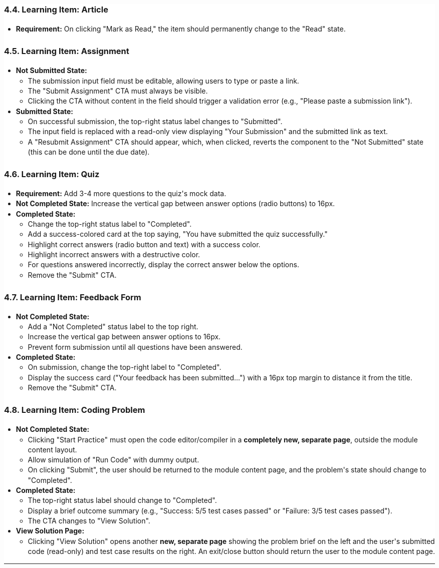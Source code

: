 ### 4.4. Learning Item: Article
- **Requirement:** On clicking "Mark as Read," the item should permanently change to the "Read" state.

### 4.5. Learning Item: Assignment
- **Not Submitted State:**
    - The submission input field must be editable, allowing users to type or paste a link.
    - The "Submit Assignment" CTA must always be visible.
    - Clicking the CTA without content in the field should trigger a validation error (e.g., "Please paste a submission link").
- **Submitted State:**
    - On successful submission, the top-right status label changes to "Submitted".
    - The input field is replaced with a read-only view displaying "Your Submission" and the submitted link as text.
    - A "Resubmit Assignment" CTA should appear, which, when clicked, reverts the component to the "Not Submitted" state (this can be done until the due date).

### 4.6. Learning Item: Quiz
- **Requirement:** Add 3-4 more questions to the quiz's mock data.
- **Not Completed State:** Increase the vertical gap between answer options (radio buttons) to 16px.
- **Completed State:**
    - Change the top-right status label to "Completed".
    - Add a success-colored card at the top saying, "You have submitted the quiz successfully."
    - Highlight correct answers (radio button and text) with a success color.
    - Highlight incorrect answers with a destructive color.
    - For questions answered incorrectly, display the correct answer below the options.
    - Remove the "Submit" CTA.

### 4.7. Learning Item: Feedback Form
- **Not Completed State:**
    - Add a "Not Completed" status label to the top right.
    - Increase the vertical gap between answer options to 16px.
    - Prevent form submission until all questions have been answered.
- **Completed State:**
    - On submission, change the top-right label to "Completed".
    - Display the success card ("Your feedback has been submitted...") with a 16px top margin to distance it from the title.
    - Remove the "Submit" CTA.

### 4.8. Learning Item: Coding Problem
- **Not Completed State:**
    - Clicking "Start Practice" must open the code editor/compiler in a **completely new, separate page**, outside the module content layout.
    - Allow simulation of "Run Code" with dummy output.
    - On clicking "Submit", the user should be returned to the module content page, and the problem's state should change to "Completed".
- **Completed State:**
    - The top-right status label should change to "Completed".
    - Display a brief outcome summary (e.g., "Success: 5/5 test cases passed" or "Failure: 3/5 test cases passed").
    - The CTA changes to "View Solution".
- **View Solution Page:**
    - Clicking "View Solution" opens another **new, separate page** showing the problem brief on the left and the user's submitted code (read-only) and test case results on the right. An exit/close button should return the user to the module content page.

---